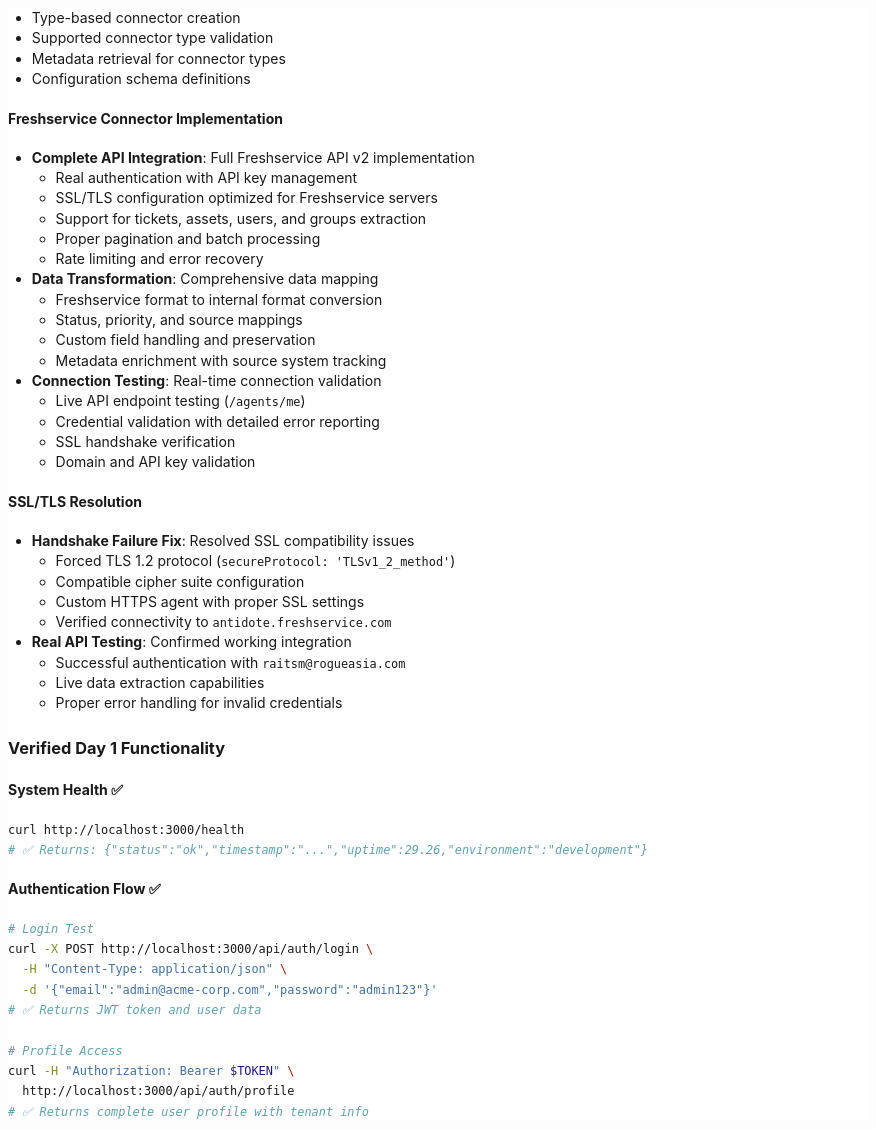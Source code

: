   - Type-based connector creation
  - Supported connector type validation
  - Metadata retrieval for connector types
  - Configuration schema definitions

#### Freshservice Connector Implementation
- **Complete API Integration**: Full Freshservice API v2 implementation
  - Real authentication with API key management
  - SSL/TLS configuration optimized for Freshservice servers
  - Support for tickets, assets, users, and groups extraction
  - Proper pagination and batch processing
  - Rate limiting and error recovery
- **Data Transformation**: Comprehensive data mapping
  - Freshservice format to internal format conversion
  - Status, priority, and source mappings
  - Custom field handling and preservation
  - Metadata enrichment with source system tracking
- **Connection Testing**: Real-time connection validation
  - Live API endpoint testing (`/agents/me`)
  - Credential validation with detailed error reporting
  - SSL handshake verification
  - Domain and API key validation

#### SSL/TLS Resolution
- **Handshake Failure Fix**: Resolved SSL compatibility issues
  - Forced TLS 1.2 protocol (`secureProtocol: 'TLSv1_2_method'`)
  - Compatible cipher suite configuration
  - Custom HTTPS agent with proper SSL settings
  - Verified connectivity to `antidote.freshservice.com`
- **Real API Testing**: Confirmed working integration
  - Successful authentication with `raitsm@rogueasia.com`
  - Live data extraction capabilities
  - Proper error handling for invalid credentials

### Verified Day 1 Functionality

#### System Health ✅
```bash
curl http://localhost:3000/health
# ✅ Returns: {"status":"ok","timestamp":"...","uptime":29.26,"environment":"development"}
```

#### Authentication Flow ✅
```bash
# Login Test
curl -X POST http://localhost:3000/api/auth/login \
  -H "Content-Type: application/json" \
  -d '{"email":"admin@acme-corp.com","password":"admin123"}'
# ✅ Returns JWT token and user data

# Profile Access
curl -H "Authorization: Bearer $TOKEN" \
  http://localhost:3000/api/auth/profile
# ✅ Returns complete user profile with tenant info
```
